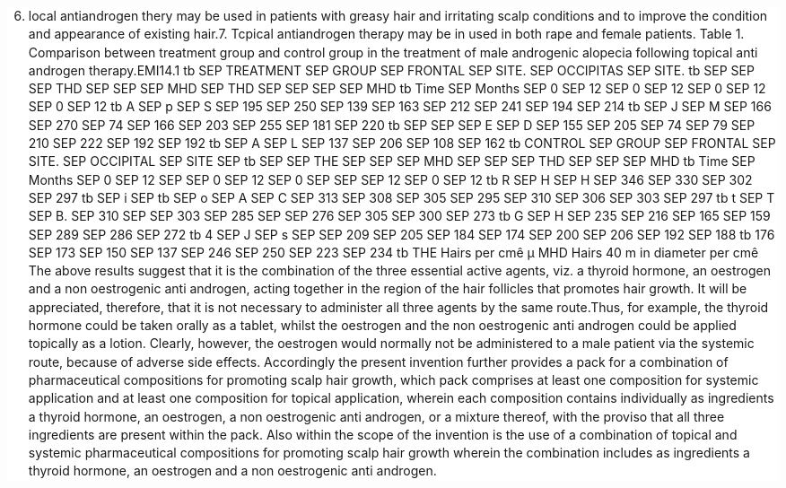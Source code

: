 6. local antiandrogen thery may be used in patients with greasy hair and irritating scalp conditions and to improve the condition and appearance of existing hair.7. Tcpical antiandrogen therapy may be in used in both rape and female patients. Table 1. Comparison between treatment group and control group in the treatment of male androgenic alopecia following topical anti androgen therapy.EMI14.1 tb SEP TREATMENT SEP GROUP SEP FRONTAL SEP SITE. SEP OCCIPITAS SEP SITE. tb SEP SEP SEP THD SEP SEP SEP MHD SEP THD SEP SEP SEP SEP MHD tb Time SEP Months SEP 0 SEP 12 SEP 0 SEP 12 SEP 0 SEP 12 SEP 0 SEP 12 tb A SEP p SEP S SEP 195 SEP 250 SEP 139 SEP 163 SEP 212 SEP 241 SEP 194 SEP 214 tb SEP J SEP M SEP 166 SEP 270 SEP 74 SEP 166 SEP 203 SEP 255 SEP 181 SEP 220 tb SEP SEP SEP E SEP D SEP 155 SEP 205 SEP 74 SEP 79 SEP 210 SEP 222 SEP 192 SEP 192 tb SEP A SEP L SEP 137 SEP 206 SEP 108 SEP 162 tb CONTROL SEP GROUP SEP FRONTAL SEP SITE. SEP OCCIPITAL SEP SITE SEP tb SEP SEP THE SEP SEP SEP MHD SEP SEP SEP THD SEP SEP SEP MHD tb Time SEP Months SEP 0 SEP 12 SEP SEP 0 SEP 12 SEP 0 SEP SEP SEP 12 SEP 0 SEP 12 tb R SEP H SEP H SEP 346 SEP 330 SEP 302 SEP 297 tb SEP i SEP tb SEP o SEP A SEP C SEP 313 SEP 308 SEP 305 SEP 295 SEP 310 SEP 306 SEP 303 SEP 297 tb t SEP T SEP B. SEP 310 SEP SEP 303 SEP 285 SEP SEP 276 SEP 305 SEP 300 SEP 273 tb G SEP H SEP 235 SEP 216 SEP 165 SEP 159 SEP 289 SEP 286 SEP 272 tb 4 SEP J SEP s SEP SEP 209 SEP 205 SEP 184 SEP 174 SEP 200 SEP 206 SEP 192 SEP 188 tb 176 SEP 173 SEP 150 SEP 137 SEP 246 SEP 250 SEP 223 SEP 234 tb THE Hairs per cmê µ MHD Hairs 40 m in diameter per cmê The above results suggest that it is the combination of the three essential active agents, viz. a thyroid hormone, an oestrogen and a non oestrogenic anti androgen, acting together in the region of the hair follicles that promotes hair growth. It will be appreciated, therefore, that it is not necessary to administer all three agents by the same route.Thus, for example, the thyroid hormone could be taken orally as a tablet, whilst the oestrogen and the non oestrogenic anti androgen could be applied topically as a lotion. Clearly, however, the oestrogen would normally not be administered to a male patient via the systemic route, because of adverse side effects. Accordingly the present invention further provides a pack for a combination of pharmaceutical compositions for promoting scalp hair growth, which pack comprises at least one composition for systemic application and at least one composition for topical application, wherein each composition contains individually as ingredients a thyroid hormone, an oestrogen, a non oestrogenic anti androgen, or a mixture thereof, with the proviso that all three ingredients are present within the pack. Also within the scope of the invention is the use of a combination of topical and systemic pharmaceutical compositions for promoting scalp hair growth wherein the combination includes as ingredients a thyroid hormone, an oestrogen and a non oestrogenic anti androgen.